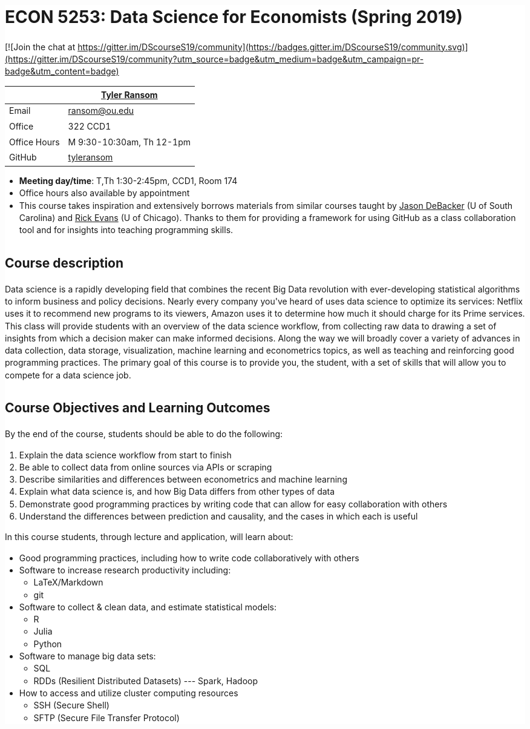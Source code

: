 # ECON 5253: Data Science for Economists (Spring 2019) #

[![Join the chat at https://gitter.im/DScourseS19/community](https://badges.gitter.im/DScourseS19/community.svg)](https://gitter.im/DScourseS19/community?utm_source=badge&utm_medium=badge&utm_campaign=pr-badge&utm_content=badge)

|  | [Tyler Ransom](http://tyleransom.github.io) |
|--------------|--------------------------------------------------------------|
| Email | [ransom@ou.edu](mailto:ransom@ou.edu) |
| Office | 322 CCD1 |
| Office Hours | M 9:30-10:30am, Th 12-1pm |
| GitHub | [tyleransom](https://github.com/tyleransom) |

* **Meeting day/time**: T,Th 1:30-2:45pm, CCD1, Room 174
* Office hours also available by appointment
* This course takes inspiration and extensively borrows materials from similar courses taught by [Jason DeBacker](https://github.com/jdebacker/CompEcon_Fall17) (U of South Carolina) and [Rick Evans](https://github.com/rickecon/OGcourse_F17) (U of Chicago). Thanks to them for providing a framework for using GitHub as a class collaboration tool and for insights into teaching programming skills.

## Course description ##

Data science is a rapidly developing field that combines the recent Big Data revolution with ever-developing statistical algorithms to inform business and policy decisions. Nearly every company you've heard of uses data science to optimize its services: Netflix uses it to recommend new programs to its viewers, Amazon uses it to determine how much it should charge for its Prime services. This class will provide students with an overview of the data science workflow, from collecting raw data to drawing a set of insights from which a decision maker can make informed decisions. Along the way we will broadly cover a variety of advances in data collection, data storage, visualization, machine learning and econometrics topics, as well as teaching and reinforcing good programming practices. The primary goal of this course is to provide you, the student, with a set of skills that will allow you to compete for a data science job.

## Course Objectives and Learning Outcomes ##

By the end of the course, students should be able to do the following:

1. Explain the data science workflow from start to finish
2. Be able to collect data from online sources via APIs or scraping
3. Describe similarities and differences between econometrics and machine learning
4. Explain what data science is, and how Big Data differs from other types of data
5. Demonstrate good programming practices by writing code that can allow for easy collaboration with others
6. Understand the differences between prediction and causality, and the cases in which each is useful

In this course students, through lecture and application, will learn about:
* Good programming practices, including how to write code collaboratively with others
* Software to increase research productivity including:
    * LaTeX/Markdown
    * git
* Software to collect & clean data, and estimate statistical models:
    * R
    * Julia
    * Python
* Software to manage big data sets:
    * SQL
    * RDDs (Resilient Distributed Datasets) --- Spark, Hadoop
* How to access and utilize cluster computing resources
    * SSH (Secure Shell)
    * SFTP (Secure File Transfer Protocol)